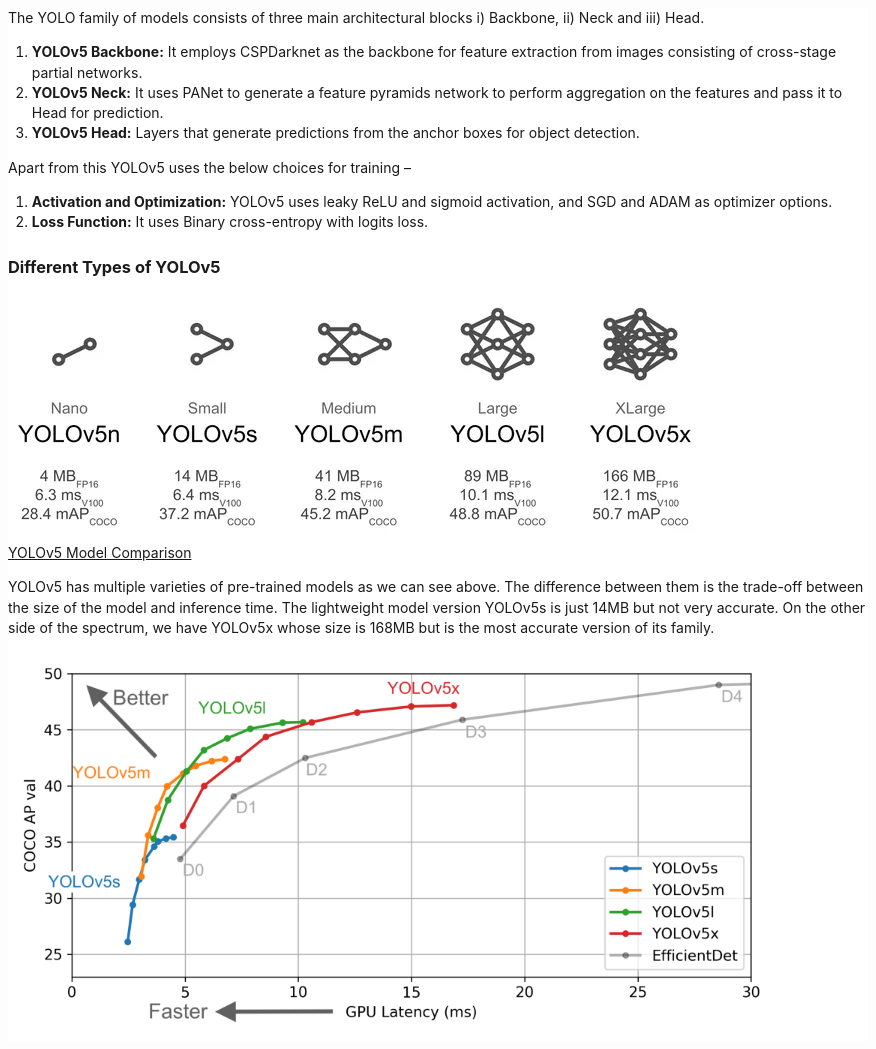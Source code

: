 The YOLO family of models consists of three main architectural blocks i) Backbone, ii) Neck and iii) Head.

1. **YOLOv5 Backbone:** It employs CSPDarknet as the backbone for feature extraction from images consisting of cross-stage partial networks.
2. **YOLOv5 Neck:** It uses PANet to generate a feature pyramids network to perform aggregation on the features and pass it to Head for prediction.
3. **YOLOv5 Head:** Layers that generate predictions from the anchor boxes for object detection.

Apart from this YOLOv5 uses the below choices for training –

1. **Activation and Optimization:** YOLOv5 uses leaky ReLU and sigmoid activation, and SGD and ADAM as optimizer options.
2. **Loss Function:** It uses Binary cross-entropy with logits loss.

### **Different Types of YOLOv5**

![What is YOLOv5](images/ngcb1-166772737032337.webp)   
[YOLOv5 Model Comparison](https://pytorch.org/hub/ultralytics_yolov5/)

YOLOv5 has multiple varieties of pre-trained models as we can see above. The difference between them is the trade-off between the size of the model and inference time. The lightweight model version YOLOv5s is just 14MB but not very accurate. On the other side of the spectrum, we have YOLOv5x whose size is 168MB but is the most accurate version of its family.

<img src="images/ngcb1-166772745676840.png" style="zoom:75%;" />
